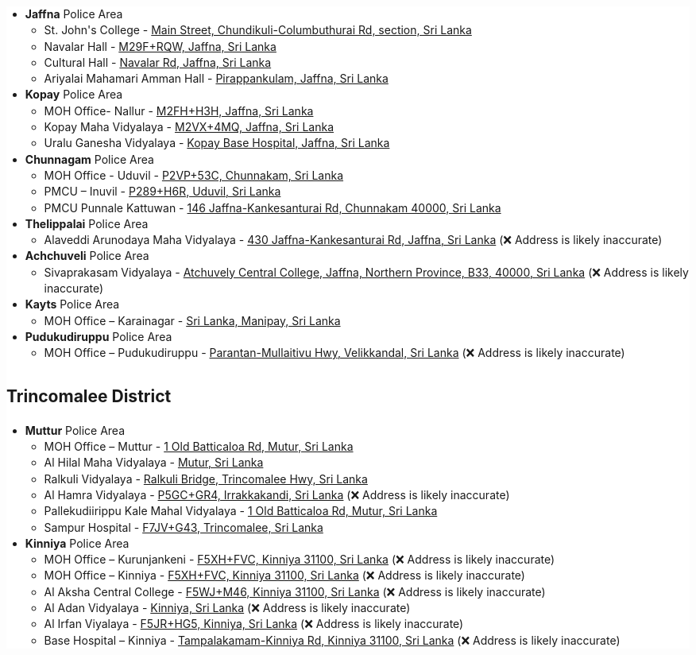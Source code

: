 * **Jaffna** Police Area
  * St. John's College - [Main Street, Chundikuli-Columbuthurai Rd, section, Sri Lanka](https://www.google.lk/maps/place/9.657495N,80.026568E) 
  * Navalar Hall - [M29F+RQW, Jaffna, Sri Lanka](https://www.google.lk/maps/place/9.669604N,80.024455E) 
  * Cultural Hall - [Navalar Rd, Jaffna, Sri Lanka](https://www.google.lk/maps/place/9.669579N,80.024272E) 
  * Ariyalai Mahamari Amman Hall - [Pirappankulam, Jaffna, Sri Lanka](https://www.google.lk/maps/place/9.660091N,80.041517E) 
* **Kopay** Police Area
  * MOH Office- Nallur - [M2FH+H3H, Jaffna, Sri Lanka](https://www.google.lk/maps/place/9.673947N,80.027736E) 
  * Kopay Maha Vidyalaya - [M2VX+4MQ, Jaffna, Sri Lanka](https://www.google.lk/maps/place/9.692832N,80.049227E) 
  * Uralu Ganesha Vidyalaya - [Kopay Base Hospital, Jaffna, Sri Lanka](https://www.google.lk/maps/place/9.711206N,80.059962E) 
* **Chunnagam** Police Area
  * MOH Office - Uduvil - [P2VP+53C, Chunnakam, Sri Lanka](https://www.google.lk/maps/place/9.742938N,80.035132E) 
  * PMCU – Inuvil - [P289+H6R, Uduvil, Sri Lanka](https://www.google.lk/maps/place/9.716491N,80.018015E) 
  * PMCU Punnale Kattuwan - [146 Jaffna-Kankesanturai Rd, Chunnakam 40000, Sri Lanka](https://www.google.lk/maps/place/9.742231N,80.026054E) 
* **Thelippalai** Police Area
  * Alaveddi Arunodaya Maha Vidyalaya - [430 Jaffna-Kankesanturai Rd, Jaffna, Sri Lanka](https://www.google.lk/maps/place/9.674131N,80.011248E) (❌ Address is likely inaccurate) 
* **Achchuveli** Police Area
  * Sivaprakasam Vidyalaya - [Atchuvely Central College, Jaffna, Northern Province, B33, 40000, Sri Lanka](https://www.google.lk/maps/place/9.776924N,80.114965E) (❌ Address is likely inaccurate) 
* **Kayts** Police Area
  * MOH Office – Karainagar - [Sri Lanka, Manipay, Sri Lanka](https://www.google.lk/maps/place/9.725097N,79.99772E) 
* **Pudukudiruppu** Police Area
  * MOH Office – Pudukudiruppu - [Parantan-Mullaitivu Hwy, Velikkandal, Sri Lanka](https://www.google.lk/maps/place/9.320965N,80.683013E) (❌ Address is likely inaccurate) 
## Trincomalee District
* **Muttur** Police Area
  * MOH Office – Muttur - [1 Old Batticaloa Rd, Mutur, Sri Lanka](https://www.google.lk/maps/place/8.453916N,81.264494E) 
  * Al Hilal Maha Vidyalaya - [Mutur, Sri Lanka](https://www.google.lk/maps/place/8.457062N,81.268574E) 
  * Ralkuli Vidyalaya - [Ralkuli Bridge, Trincomalee Hwy, Sri Lanka](https://www.google.lk/maps/place/8.447261N,81.243706E) 
  * Al Hamra Vidyalaya - [P5GC+GR4, Irrakkakandi, Sri Lanka](https://www.google.lk/maps/place/8.726266N,81.172086E) (❌ Address is likely inaccurate) 
  * Pallekudiirippu Kale Mahal Vidyalaya - [1 Old Batticaloa Rd, Mutur, Sri Lanka](https://www.google.lk/maps/place/8.449646N,81.26789E) 
  * Sampur Hospital - [F7JV+G43, Trincomalee, Sri Lanka](https://www.google.lk/maps/place/8.481264N,81.292795E) 
* **Kinniya** Police Area
  * MOH Office – Kurunjankeni - [F5XH+FVC, Kinniya 31100, Sri Lanka](https://www.google.lk/maps/place/8.498696N,81.179644E) (❌ Address is likely inaccurate) 
  * MOH Office – Kinniya - [F5XH+FVC, Kinniya 31100, Sri Lanka](https://www.google.lk/maps/place/8.498696N,81.179644E) (❌ Address is likely inaccurate) 
  * Al Aksha Central College - [F5WJ+M46, Kinniya 31100, Sri Lanka](https://www.google.lk/maps/place/8.496662N,81.180256E) (❌ Address is likely inaccurate) 
  * Al Adan Vidyalaya - [Kinniya, Sri Lanka](https://www.google.lk/maps/place/8.502547N,81.180383E) (❌ Address is likely inaccurate) 
  * Al Irfan Viyalaya - [F5JR+HG5, Kinniya, Sri Lanka](https://www.google.lk/maps/place/8.481391N,81.191368E) (❌ Address is likely inaccurate) 
  * Base Hospital – Kinniya - [Tampalakamam-Kinniya Rd, Kinniya 31100, Sri Lanka](https://www.google.lk/maps/place/8.501539N,81.187539E) (❌ Address is likely inaccurate) 